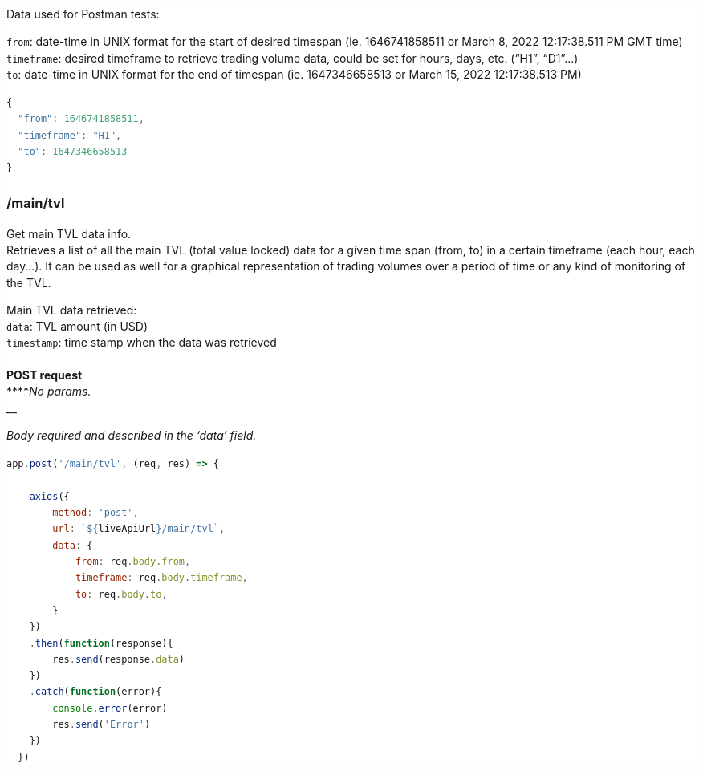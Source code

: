 Data used for Postman tests:

`from`: date-time in UNIX format for the start of desired timespan (ie. 1646741858511 or March 8, 2022 12:17:38.511 PM GMT time)\
`timeframe`: desired timeframe to retrieve trading volume data, could be set for hours, days, etc. (“H1”, “D1”...)\
`to`: date-time in UNIX format for the end of timespan (ie. 1647346658513 or March 15, 2022 12:17:38.513 PM)

```javascript
{
  "from": 1646741858511,
  "timeframe": "H1",
  "to": 1647346658513
}
```

### /main/tvl

Get main TVL data info.\
Retrieves a list of all the main TVL (total value locked) data for a given time span (from, to) in a certain timeframe (each hour, each day…). It can be used as well for a graphical representation of trading volumes over a period of time or any kind of monitoring of the TVL.

Main TVL data retrieved:\
`data`: TVL amount (in USD)\
`timestamp`: time stamp when the data was retrieved\
\
**POST request**\
\*\*\*\*_No params._\
\_\_

_Body required and described in the ‘data’ field._

```javascript
app.post('/main/tvl', (req, res) => {
 
    axios({
        method: 'post',
        url: `${liveApiUrl}/main/tvl`,
        data: {
            from: req.body.from,
            timeframe: req.body.timeframe,
            to: req.body.to,
        }
    })
    .then(function(response){
        res.send(response.data)
    })
    .catch(function(error){
        console.error(error)
        res.send('Error')
    })
  })
```
